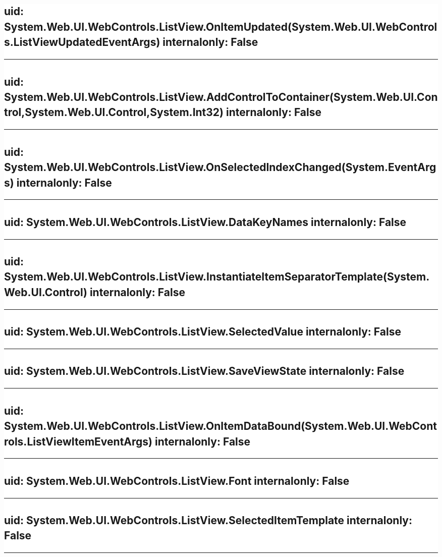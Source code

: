 uid: System.Web.UI.WebControls.ListView.OnItemUpdated(System.Web.UI.WebControls.ListViewUpdatedEventArgs)
internalonly: False
---

---
uid: System.Web.UI.WebControls.ListView.AddControlToContainer(System.Web.UI.Control,System.Web.UI.Control,System.Int32)
internalonly: False
---

---
uid: System.Web.UI.WebControls.ListView.OnSelectedIndexChanged(System.EventArgs)
internalonly: False
---

---
uid: System.Web.UI.WebControls.ListView.DataKeyNames
internalonly: False
---

---
uid: System.Web.UI.WebControls.ListView.InstantiateItemSeparatorTemplate(System.Web.UI.Control)
internalonly: False
---

---
uid: System.Web.UI.WebControls.ListView.SelectedValue
internalonly: False
---

---
uid: System.Web.UI.WebControls.ListView.SaveViewState
internalonly: False
---

---
uid: System.Web.UI.WebControls.ListView.OnItemDataBound(System.Web.UI.WebControls.ListViewItemEventArgs)
internalonly: False
---

---
uid: System.Web.UI.WebControls.ListView.Font
internalonly: False
---

---
uid: System.Web.UI.WebControls.ListView.SelectedItemTemplate
internalonly: False
---

---